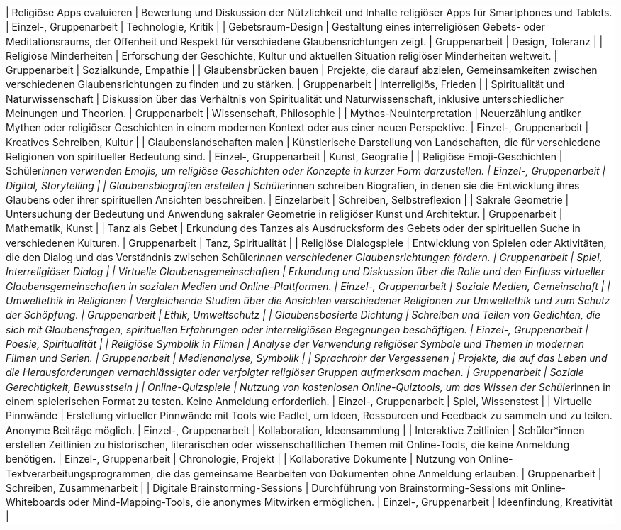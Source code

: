 | Religiöse Apps evaluieren                       | Bewertung und Diskussion der Nützlichkeit und Inhalte religiöser Apps für Smartphones und Tablets.                                       | Einzel-, Gruppenarbeit   | Technologie, Kritik                               |
| Gebetsraum-Design                               | Gestaltung eines interreligiösen Gebets- oder Meditationsraums, der Offenheit und Respekt für verschiedene Glaubensrichtungen zeigt.    | Gruppenarbeit            | Design, Toleranz                                  |
| Religiöse Minderheiten                          | Erforschung der Geschichte, Kultur und aktuellen Situation religiöser Minderheiten weltweit.                                            | Gruppenarbeit            | Sozialkunde, Empathie                             |
| Glaubensbrücken bauen                           | Projekte, die darauf abzielen, Gemeinsamkeiten zwischen verschiedenen Glaubensrichtungen zu finden und zu stärken.                       | Gruppenarbeit            | Interreligiös, Frieden                            |
| Spiritualität und Naturwissenschaft             | Diskussion über das Verhältnis von Spiritualität und Naturwissenschaft, inklusive unterschiedlicher Meinungen und Theorien.              | Gruppenarbeit            | Wissenschaft, Philosophie                         |
| Mythos-Neuinterpretation                        | Neuerzählung antiker Mythen oder religiöser Geschichten in einem modernen Kontext oder aus einer neuen Perspektive.                      | Einzel-, Gruppenarbeit   | Kreatives Schreiben, Kultur                      |
| Glaubenslandschaften malen                      | Künstlerische Darstellung von Landschaften, die für verschiedene Religionen von spiritueller Bedeutung sind.                            | Einzel-, Gruppenarbeit   | Kunst, Geografie                                  |
| Religiöse Emoji-Geschichten                     | Schüler*innen verwenden Emojis, um religiöse Geschichten oder Konzepte in kurzer Form darzustellen.                                      | Einzel-, Gruppenarbeit   | Digital, Storytelling                             |
| Glaubensbiografien erstellen                    | Schüler*innen schreiben Biografien, in denen sie die Entwicklung ihres Glaubens oder ihrer spirituellen Ansichten beschreiben.           | Einzelarbeit             | Schreiben, Selbstreflexion                        |
| Sakrale Geometrie                               | Untersuchung der Bedeutung und Anwendung sakraler Geometrie in religiöser Kunst und Architektur.                                         | Gruppenarbeit            | Mathematik, Kunst                                 |
| Tanz als Gebet                                  | Erkundung des Tanzes als Ausdrucksform des Gebets oder der spirituellen Suche in verschiedenen Kulturen.                                 | Gruppenarbeit            | Tanz, Spiritualität                               |
| Religiöse Dialogspiele                          | Entwicklung von Spielen oder Aktivitäten, die den Dialog und das Verständnis zwischen Schüler*innen verschiedener Glaubensrichtungen fördern. | Gruppenarbeit         | Spiel, Interreligiöser Dialog                     |
| Virtuelle Glaubensgemeinschaften                | Erkundung und Diskussion über die Rolle und den Einfluss virtueller Glaubensgemeinschaften in sozialen Medien und Online-Plattformen.    | Einzel-, Gruppenarbeit   | Soziale Medien, Gemeinschaft                      |
| Umweltethik in Religionen                       | Vergleichende Studien über die Ansichten verschiedener Religionen zur Umweltethik und zum Schutz der Schöpfung.                          | Gruppenarbeit            | Ethik, Umweltschutz                               |
| Glaubensbasierte Dichtung                       | Schreiben und Teilen von Gedichten, die sich mit Glaubensfragen, spirituellen Erfahrungen oder interreligiösen Begegnungen beschäftigen. | Einzel-, Gruppenarbeit   | Poesie, Spiritualität                             |
| Religiöse Symbolik in Filmen                    | Analyse der Verwendung religiöser Symbole und Themen in modernen Filmen und Serien.                                                     | Gruppenarbeit            | Medienanalyse, Symbolik                           |
| Sprachrohr der Vergessenen                      | Projekte, die auf das Leben und die Herausforderungen vernachlässigter oder verfolgter religiöser Gruppen aufmerksam machen.            | Gruppenarbeit            | Soziale Gerechtigkeit, Bewusstsein                |
| Online-Quizspiele                            | Nutzung von kostenlosen Online-Quiztools, um das Wissen der Schüler*innen in einem spielerischen Format zu testen. Keine Anmeldung erforderlich.    | Einzel-, Gruppenarbeit   | Spiel, Wissenstest                               |
| Virtuelle Pinnwände                          | Erstellung virtueller Pinnwände mit Tools wie Padlet, um Ideen, Ressourcen und Feedback zu sammeln und zu teilen. Anonyme Beiträge möglich.         | Einzel-, Gruppenarbeit   | Kollaboration, Ideensammlung                     |
| Interaktive Zeitlinien                       | Schüler*innen erstellen Zeitlinien zu historischen, literarischen oder wissenschaftlichen Themen mit Online-Tools, die keine Anmeldung benötigen.  | Einzel-, Gruppenarbeit   | Chronologie, Projekt                             |
| Kollaborative Dokumente                      | Nutzung von Online-Textverarbeitungsprogrammen, die das gemeinsame Bearbeiten von Dokumenten ohne Anmeldung erlauben.                              | Gruppenarbeit            | Schreiben, Zusammenarbeit                        |
| Digitale Brainstorming-Sessions              | Durchführung von Brainstorming-Sessions mit Online-Whiteboards oder Mind-Mapping-Tools, die anonymes Mitwirken ermöglichen.                        | Einzel-, Gruppenarbeit   | Ideenfindung, Kreativität                        |
